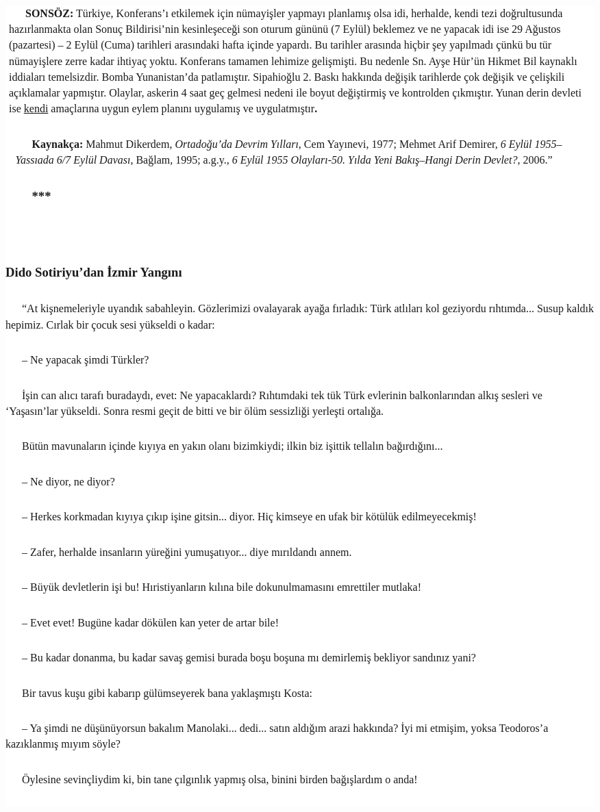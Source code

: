 <p class="ecmsonormal" style="MARGIN: 0cm 3.75pt 6pt; TEXT-INDENT: 18pt"><b><span style="FONT-SIZE: 12pt; FONT-FAMILY: 'Times New Roman'">SONSÖZ:</span></b><span style="FONT-SIZE: 12pt; FONT-FAMILY: 'Times New Roman'"> Türkiye, Konferans’ı etkilemek için nümayişler yapmayı planlamış olsa idi, herhalde, kendi tezi doğrultusunda hazırlanmakta olan Sonuç Bildirisi’nin kesinleşeceği son oturum gününü (7 Eylül) beklemez ve ne yapacak idi ise 29 Ağustos (pazartesi) – 2 Eylül (Cuma) tarihleri arasındaki hafta içinde yapardı. Bu tarihler arasında hiçbir şey yapılmadı çünkü bu tür nümayişlere zerre kadar ihtiyaç yoktu. Konferans tamamen lehimize gelişmişti. Bu nedenle Sn. Ayşe Hür’ün Hikmet Bil kaynaklı iddiaları temelsizdir. Bomba Yunanistan’da patlamıştır. Sipahioğlu 2. Baskı hakkında değişik tarihlerde çok değişik ve çelişkili açıklamalar yapmıştır. Olaylar, askerin 4 saat geç gelmesi nedeni ile boyut değiştirmiş ve kontrolden çıkmıştır. <span style="mso-bidi-font-weight: bold">Yunan derin devleti ise <u>kendi</u> amaçlarına uygun eylem planını uygulamış ve uygulatmıştır<b>.</b></span> <o:p></o:p></span></p><br/>
<p class="ecmsonormal" style="MARGIN: 0cm 3.75pt 6pt 10.9pt; TEXT-INDENT: 18pt"><b style="mso-bidi-font-weight: normal"><span style="FONT-SIZE: 12pt; FONT-FAMILY: 'Times New Roman'">Kaynakça:</span></b><span style="FONT-SIZE: 12pt; FONT-FAMILY: 'Times New Roman'"> Mahmut Dikerdem, <i style="mso-bidi-font-style: normal">Ortadoğu’da Devrim Yılları</i>, Cem Yayınevi, 1977; Mehmet Arif Demirer, <i style="mso-bidi-font-style: normal">6 Eylül 1955–Yassıada 6/7 Eylül Davası</i>, Bağlam, 1995; a.g.y., <i style="mso-bidi-font-style: normal">6 Eylül 1955 Olayları-50. Yılda <span style="mso-bidi-font-style: italic">Yeni </span>Bakış–Hangi <span style="mso-bidi-font-style: italic">Derin </span>Devlet?</i>, 2006.” </span></p><br/>
<p class="ecmsonormal" style="MARGIN: 0cm 3.75pt 6pt 10.9pt; TEXT-INDENT: 18pt"><span style="FONT-SIZE: 12pt; FONT-FAMILY: 'Times New Roman'"></span><b style="mso-bidi-font-weight: normal"><span style="FONT-SIZE: 14pt; FONT-FAMILY: 'Times New Roman'">***<o:p></o:p></span></b></p><br/>
<p class="ecmsonormal" style="MARGIN: 0cm 3.75pt 6pt 10.9pt; TEXT-INDENT: 18pt"><b style="mso-bidi-font-weight: normal"><span style="FONT-SIZE: 14pt; FONT-FAMILY: 'Times New Roman'"><o:p> </o:p></span></b></p><br/>
<p class="ecmsonormal" style="MARGIN: 0cm 3.75pt 6pt 0cm"><b style="mso-bidi-font-weight: normal"><span style="FONT-SIZE: 14pt; FONT-FAMILY: 'Times New Roman'">Dido Sotiriyu’dan İzmir Yangını<o:p></o:p></span></b></p><br/>
<p style="MARGIN: 0cm 0cm 6pt; TEXT-INDENT: 18pt"><font face="Times New Roman" size="3">“At kişnemeleriyle uyandık sabahleyin. Gözlerimizi ovalayarak ayağa fırladık: Türk atlıları kol geziyordu rıhtımda... Susup kaldık hepimiz. Cırlak bir çocuk sesi yükseldi o kadar:</font></p><br/>
<p style="MARGIN: 0cm 0cm 6pt; TEXT-INDENT: 18pt"><font face="Times New Roman" size="3">– Ne yapacak şimdi Türkler? </font></p><br/>
<p style="MARGIN: 0cm 0cm 6pt; TEXT-INDENT: 18pt"><font face="Times New Roman" size="3">İşin can alıcı tarafı buradaydı, evet: Ne yapacaklardı? Rıhtımdaki tek tük Türk evlerinin balkonlarından alkış sesleri ve ‘Yaşasın’lar yükseldi. Sonra resmi geçit de bitti ve bir ölüm sessizliği yerleşti ortalığa. </font></p><br/>
<p style="MARGIN: 0cm 0cm 6pt; TEXT-INDENT: 18pt"><font face="Times New Roman" size="3">Bütün mavunaların içinde kıyıya en yakın olanı bizimkiydi; ilkin biz işittik tellalın bağırdığını... </font></p><br/>
<p style="MARGIN: 0cm 0cm 6pt 18pt"><font face="Times New Roman" size="3">– Ne diyor, ne diyor?</font></p><br/>
<p style="MARGIN: 0cm 0cm 6pt; TEXT-INDENT: 18pt"><font face="Times New Roman" size="3">– Herkes korkmadan kıyıya çıkıp işine gitsin... diyor. Hiç kimseye en ufak bir kötülük edilmeyecekmiş!</font></p><br/>
<p style="MARGIN: 0cm 0cm 6pt 18pt"><font face="Times New Roman" size="3">– Zafer, herhalde insanların yüreğini yumuşatıyor... diye mırıldandı annem.</font></p><br/>
<p style="MARGIN: 0cm 0cm 6pt; TEXT-INDENT: 18pt"><font face="Times New Roman" size="3">– Büyük devletlerin işi bu! Hıristiyanların kılına bile dokunulmamasını emrettiler mutlaka!</font></p><br/>
<p style="MARGIN: 0cm 0cm 6pt 18pt"><font face="Times New Roman" size="3">– Evet evet! Bugüne kadar dökülen kan yeter de artar bile!</font></p><br/>
<p style="MARGIN: 0cm 0cm 6pt; TEXT-INDENT: 18pt"><font face="Times New Roman" size="3">– Bu kadar donanma, bu kadar savaş gemisi burada boşu boşuna mı demirlemiş bekliyor sandınız yani? </font></p><br/>
<p style="MARGIN: 0cm 0cm 6pt; TEXT-INDENT: 18pt"><font face="Times New Roman" size="3">Bir tavus kuşu gibi kabarıp gülümseyerek bana yaklaşmıştı Kosta: </font></p><br/>
<p style="MARGIN: 0cm 0cm 6pt; TEXT-INDENT: 18pt"><font face="Times New Roman" size="3">– Ya şimdi ne düşünüyorsun bakalım Manolaki... dedi... satın aldığım arazi hakkında? İyi mi etmişim, yoksa Teodoros’a kazıklanmış mıyım söyle? </font></p><br/>
<p style="MARGIN: 0cm 0cm 6pt; TEXT-INDENT: 18pt"><font face="Times New Roman" size="3">Öylesine sevinçliydim ki, bin tane çılgınlık yapmış olsa, binini birden bağışlardım o anda! </font></p><br/>